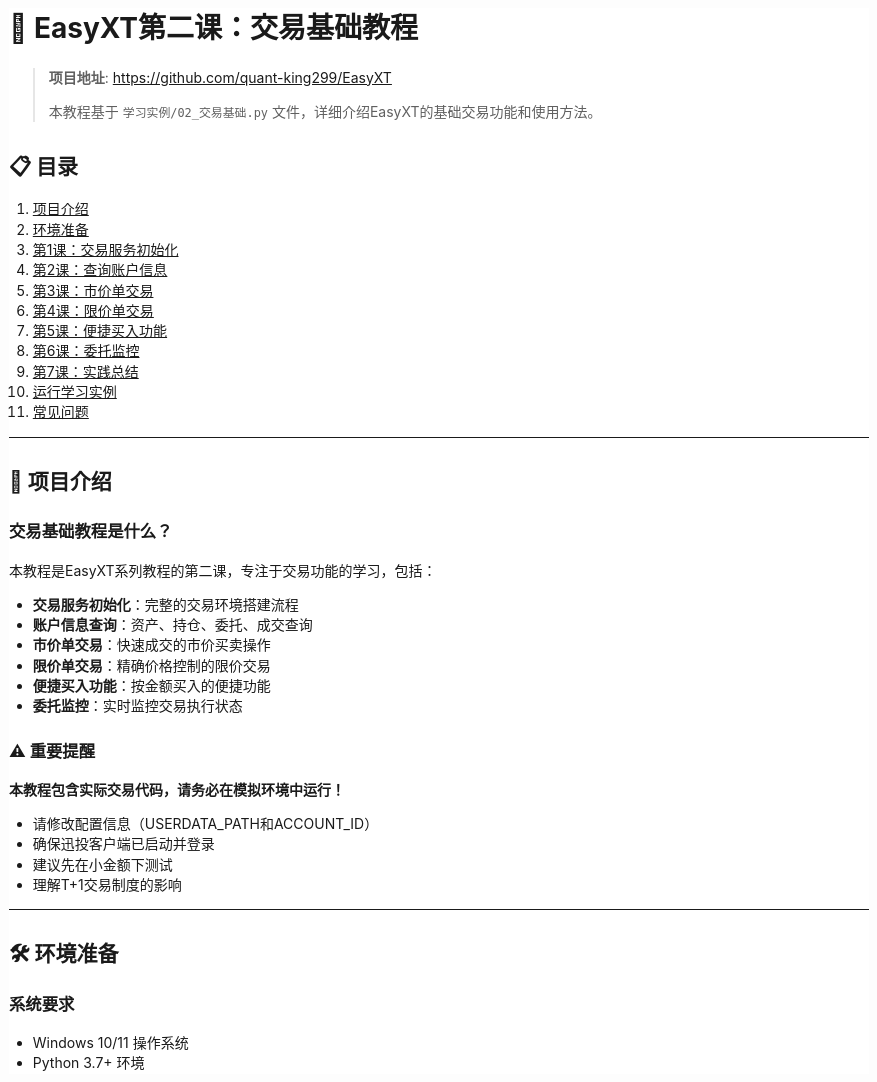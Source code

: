 # 🚀 EasyXT第二课：交易基础教程

> **项目地址**: https://github.com/quant-king299/EasyXT
> 
> 本教程基于 `学习实例/02_交易基础.py` 文件，详细介绍EasyXT的基础交易功能和使用方法。

## 📋 目录

1. [项目介绍](#项目介绍)
2. [环境准备](#环境准备)
3. [第1课：交易服务初始化](#第1课交易服务初始化)
4. [第2课：查询账户信息](#第2课查询账户信息)
5. [第3课：市价单交易](#第3课市价单交易)
6. [第4课：限价单交易](#第4课限价单交易)
7. [第5课：便捷买入功能](#第5课便捷买入功能)
8. [第6课：委托监控](#第6课委托监控)
9. [第7课：实践总结](#第7课实践总结)
10. [运行学习实例](#运行学习实例)
11. [常见问题](#常见问题)

---

## 🎯 项目介绍

### 交易基础教程是什么？
本教程是EasyXT系列教程的第二课，专注于交易功能的学习，包括：

- **交易服务初始化**：完整的交易环境搭建流程
- **账户信息查询**：资产、持仓、委托、成交查询
- **市价单交易**：快速成交的市价买卖操作
- **限价单交易**：精确价格控制的限价交易
- **便捷买入功能**：按金额买入的便捷功能
- **委托监控**：实时监控交易执行状态

### ⚠️ 重要提醒

**本教程包含实际交易代码，请务必在模拟环境中运行！**

- 请修改配置信息（USERDATA_PATH和ACCOUNT_ID）
- 确保迅投客户端已启动并登录
- 建议先在小金额下测试
- 理解T+1交易制度的影响

---

## 🛠️ 环境准备

### 系统要求
- Windows 10/11 操作系统
- Python 3.7+ 环境
